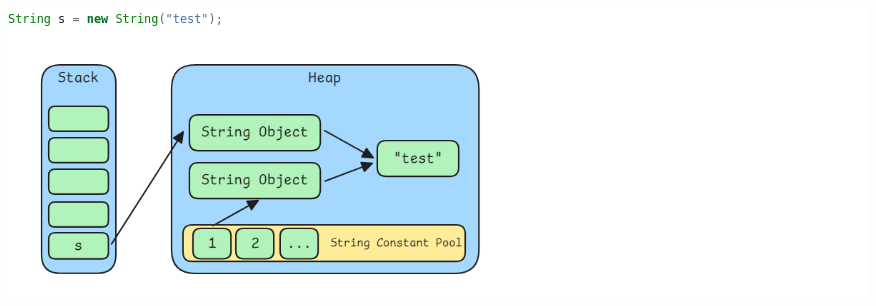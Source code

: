 ```java
String s = new String("test");
```

<img src="img/7-4.png" alt="create_string_2" width="500">